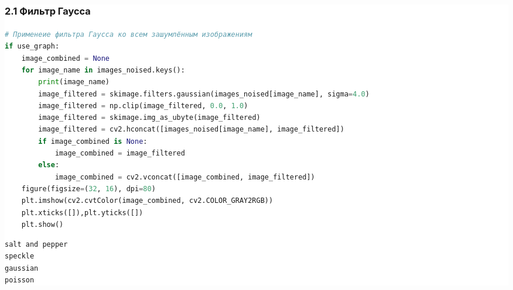 ### 2.1 Фильтр Гаусса


```python
# Применеие фильтра Гаусса ко всем зашумлённым изображениям
if use_graph:
    image_combined = None
    for image_name in images_noised.keys():
        print(image_name)
        image_filtered = skimage.filters.gaussian(images_noised[image_name], sigma=4.0)
        image_filtered = np.clip(image_filtered, 0.0, 1.0)
        image_filtered = skimage.img_as_ubyte(image_filtered)
        image_filtered = cv2.hconcat([images_noised[image_name], image_filtered])
        if image_combined is None:
            image_combined = image_filtered
        else:
            image_combined = cv2.vconcat([image_combined, image_filtered])
    figure(figsize=(32, 16), dpi=80)
    plt.imshow(cv2.cvtColor(image_combined, cv2.COLOR_GRAY2RGB))
    plt.xticks([]),plt.yticks([])
    plt.show()
```

    salt and pepper
    speckle
    gaussian
    poisson
    


    